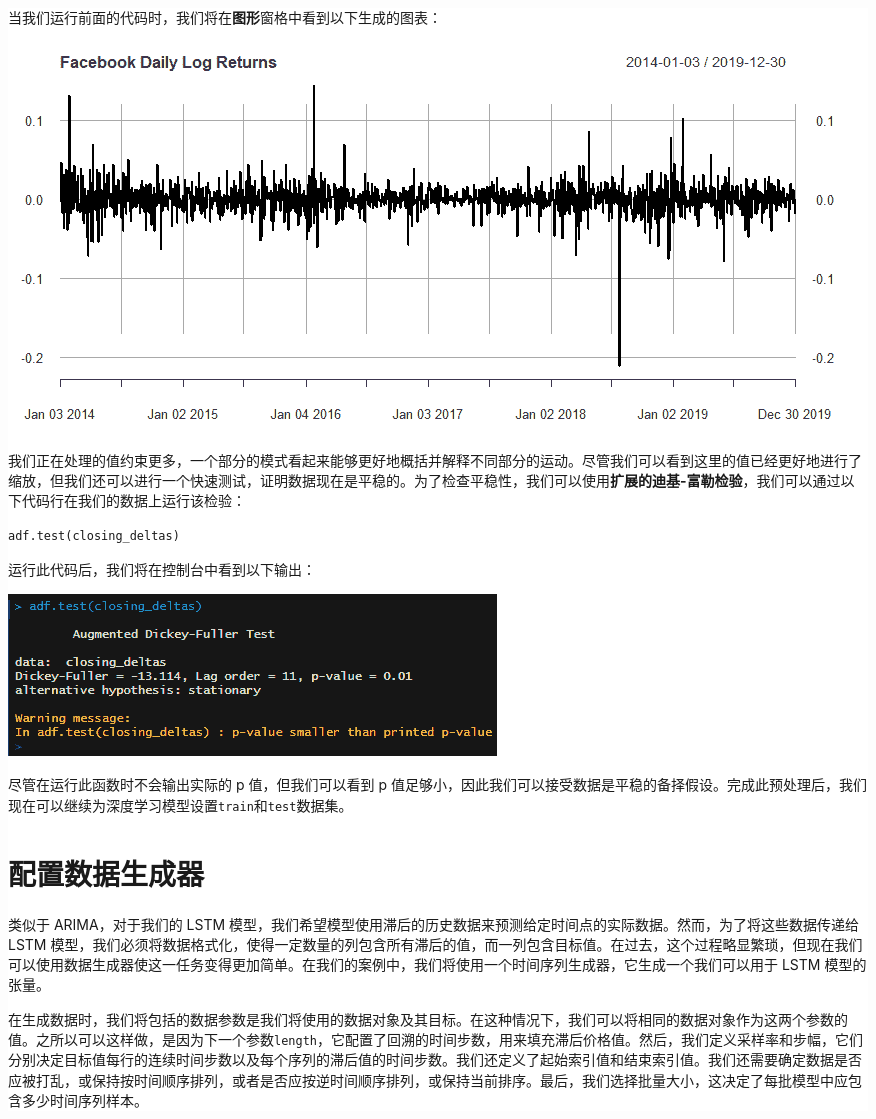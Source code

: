 当我们运行前面的代码时，我们将在**图形**窗格中看到以下生成的图表：

![](img/60ee2ff4-12f0-437c-8270-03c2b92ff69c.png)

我们正在处理的值约束更多，一个部分的模式看起来能够更好地概括并解释不同部分的运动。尽管我们可以看到这里的值已经更好地进行了缩放，但我们还可以进行一个快速测试，证明数据现在是平稳的。为了检查平稳性，我们可以使用**扩展的迪基-富勒检验**，我们可以通过以下代码行在我们的数据上运行该检验：

```py
adf.test(closing_deltas)
```

运行此代码后，我们将在控制台中看到以下输出：

![](img/7b7bd7e7-f212-475c-80d1-11d854923f48.png)

尽管在运行此函数时不会输出实际的 p 值，但我们可以看到 p 值足够小，因此我们可以接受数据是平稳的备择假设。完成此预处理后，我们现在可以继续为深度学习模型设置`train`和`test`数据集。

# 配置数据生成器

类似于 ARIMA，对于我们的 LSTM 模型，我们希望模型使用滞后的历史数据来预测给定时间点的实际数据。然而，为了将这些数据传递给 LSTM 模型，我们必须将数据格式化，使得一定数量的列包含所有滞后的值，而一列包含目标值。在过去，这个过程略显繁琐，但现在我们可以使用数据生成器使这一任务变得更加简单。在我们的案例中，我们将使用一个时间序列生成器，它生成一个我们可以用于 LSTM 模型的张量。

在生成数据时，我们将包括的数据参数是我们将使用的数据对象及其目标。在这种情况下，我们可以将相同的数据对象作为这两个参数的值。之所以可以这样做，是因为下一个参数`length`，它配置了回溯的时间步数，用来填充滞后价格值。然后，我们定义采样率和步幅，它们分别决定目标值每行的连续时间步数以及每个序列的滞后值的时间步数。我们还定义了起始索引值和结束索引值。我们还需要确定数据是否应被打乱，或保持按时间顺序排列，或者是否应按逆时间顺序排列，或保持当前排序。最后，我们选择批量大小，这决定了每批模型中应包含多少时间序列样本。
